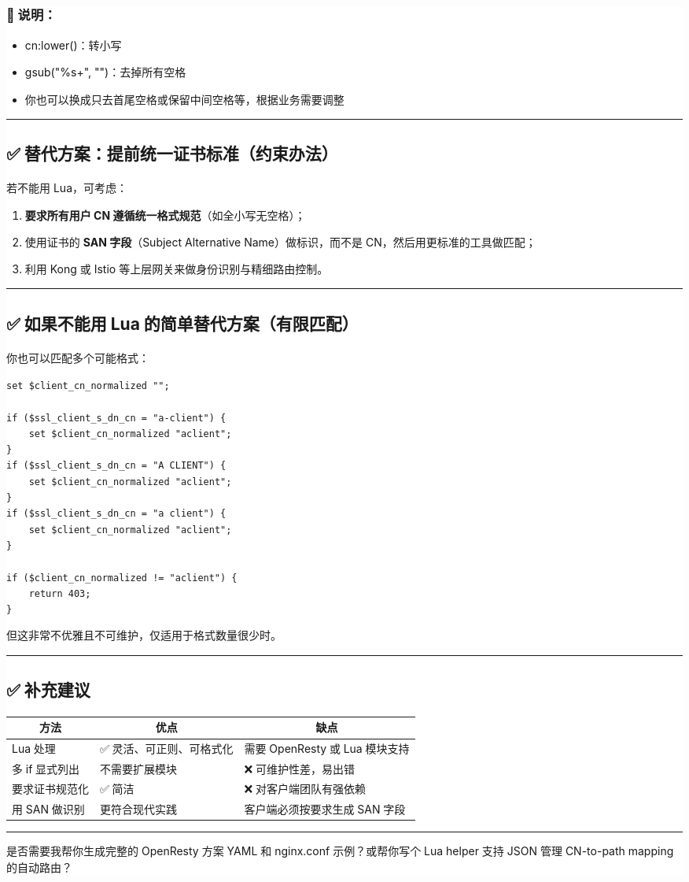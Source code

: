 ### **🧠 说明：**

- cn:lower()：转小写
    
- gsub("%s+", "")：去掉所有空格
    
- 你也可以换成只去首尾空格或保留中间空格等，根据业务需要调整
    

---

## **✅ 替代方案：提前统一证书标准（约束办法）**

  

若不能用 Lua，可考虑：

1. **要求所有用户 CN 遵循统一格式规范**（如全小写无空格）；
    
2. 使用证书的 **SAN 字段**（Subject Alternative Name）做标识，而不是 CN，然后用更标准的工具做匹配；
    
3. 利用 Kong 或 Istio 等上层网关来做身份识别与精细路由控制。
    

---

## **✅ 如果不能用 Lua 的简单替代方案（有限匹配）**

  

你也可以匹配多个可能格式：

```
set $client_cn_normalized "";

if ($ssl_client_s_dn_cn = "a-client") {
    set $client_cn_normalized "aclient";
}
if ($ssl_client_s_dn_cn = "A CLIENT") {
    set $client_cn_normalized "aclient";
}
if ($ssl_client_s_dn_cn = "a client") {
    set $client_cn_normalized "aclient";
}

if ($client_cn_normalized != "aclient") {
    return 403;
}
```

但这非常不优雅且不可维护，仅适用于格式数量很少时。

---

## **✅ 补充建议**

|**方法**|**优点**|**缺点**|
|---|---|---|
|Lua 处理|✅ 灵活、可正则、可格式化|需要 OpenResty 或 Lua 模块支持|
|多 if 显式列出|不需要扩展模块|❌ 可维护性差，易出错|
|要求证书规范化|✅ 简洁|❌ 对客户端团队有强依赖|
|用 SAN 做识别|更符合现代实践|客户端必须按要求生成 SAN 字段|

---

是否需要我帮你生成完整的 OpenResty 方案 YAML 和 nginx.conf 示例？或帮你写个 Lua helper 支持 JSON 管理 CN-to-path mapping 的自动路由？